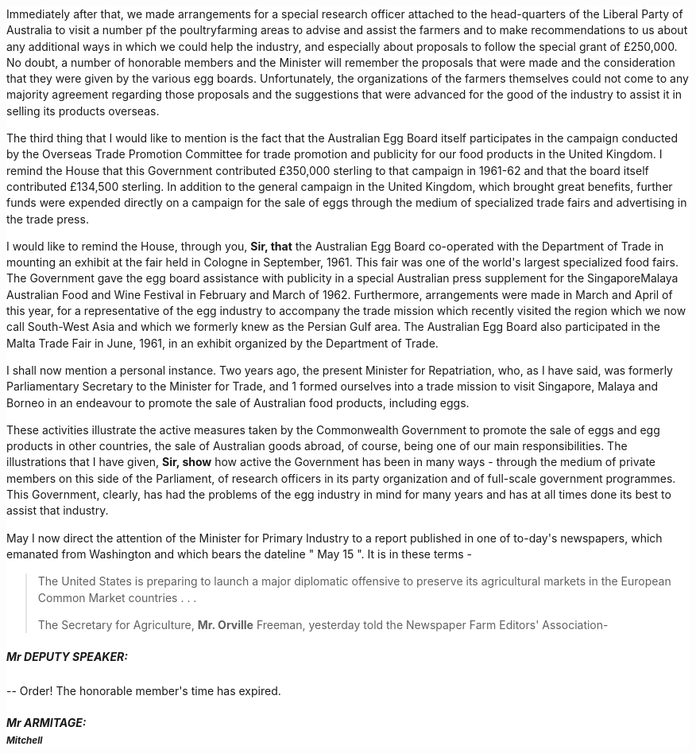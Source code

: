 Immediately after that, we made arrangements for a special research officer attached to the head-quarters of the Liberal Party of Australia to visit a number pf the poultryfarming areas to advise and assist the farmers and to make recommendations to us about any additional ways in which we could help the industry, and especially about proposals to follow the special grant of £250,000. No doubt, a number of honorable members and the Minister will remember the proposals that were made and the consideration that they were given by the various egg boards. Unfortunately, the organizations of the farmers themselves could not come to any majority agreement regarding those proposals and the suggestions that were advanced for the good of the industry to assist it in selling its products overseas. 

The third thing that I would like to mention is the fact that the Australian Egg Board itself participates in the campaign conducted by the Overseas Trade Promotion Committee for trade promotion and publicity for our food products in the United Kingdom. I remind the House that this Government contributed £350,000 sterling to that campaign in 1961-62 and that the board itself contributed £134,500 sterling. In addition to the general campaign in the United Kingdom, which brought great benefits, further funds were expended directly on a campaign for the sale of eggs through the medium of specialized trade fairs and advertising in the trade press. 

I would like to remind the House, through you,  **Sir, that**  the Australian Egg Board co-operated with the Department of Trade in mounting an exhibit at the fair held in Cologne in September, 1961. This fair was one of the world's largest specialized food fairs. The Government gave the egg board assistance with publicity in a special Australian press supplement for the SingaporeMalaya Australian Food and Wine Festival in February and March of 1962. Furthermore, arrangements were made in March and April of this year, for a representative of the egg industry to accompany the trade mission which recently visited the region which we now call South-West Asia and which we formerly knew as the Persian Gulf area. The Australian Egg Board also participated in the Malta Trade Fair in June, 1961, in an exhibit organized by the Department of Trade. 

I shall now mention a personal instance. Two years ago, the present Minister for Repatriation, who, as I have said, was formerly Parliamentary Secretary to the Minister for Trade, and 1 formed ourselves into a trade mission to visit Singapore, Malaya and Borneo in an endeavour to promote the sale of Australian food products, including eggs. 

These activities illustrate the active measures taken by the Commonwealth Government to promote the sale of eggs and egg products in other countries, the sale of Australian goods abroad, of course, being one of our main responsibilities. The illustrations that I have given,  **Sir, show**  how active the Government has been in many ways - through the medium of private members on this side of the Parliament, of research officers in its party organization and of full-scale government programmes. This Government, clearly, has had the problems of the egg industry in mind for many years and has at all times done its best to assist that industry. 

May I now direct the attention of the Minister for Primary Industry to a report published in one of to-day's newspapers, which emanated from Washington and which bears the dateline " May 15 ". It is in these terms - 

  >The United States is preparing to launch  a  major diplomatic offensive to preserve its agricultural markets in the European Common Market countries . . . 
  >
  >The Secretary for Agriculture,  **Mr. Orville**  Freeman, yesterday told the Newspaper Farm Editors' Association- 

##### Mr DEPUTY SPEAKER:

--  Order! The honorable member's time has expired. 

##### Mr ARMITAGE:<br><small class="text-muted">Mitchell</small>
